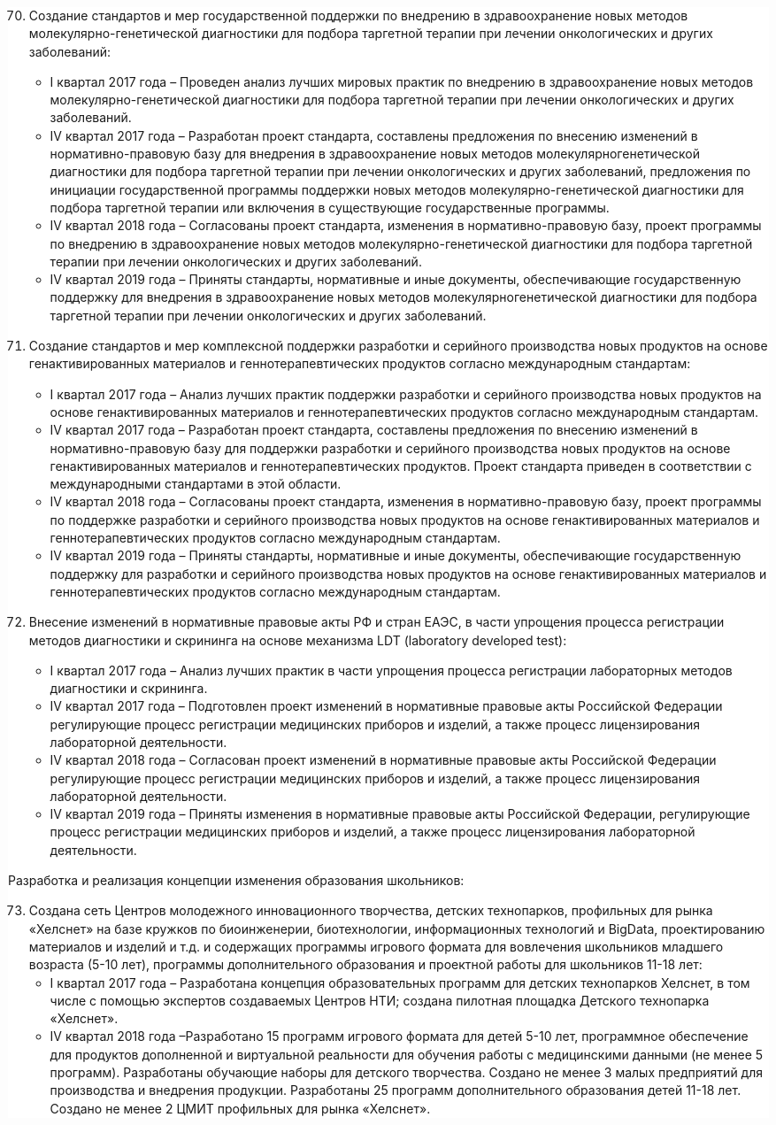 
70.	Создание стандартов и мер государственной поддержки по внедрению в здравоохранение новых методов молекулярно-генетической диагностики для подбора таргетной терапии при лечении онкологических и других заболеваний: 
    - I квартал 2017 года – Проведен анализ лучших мировых практик по внедрению в здравоохранение новых методов молекулярно-генетической диагностики для подбора таргетной терапии при лечении онкологических и других заболеваний. 
    - IV квартал 2017 года – Разработан проект стандарта, составлены предложения по внесению изменений в нормативно-правовую базу для внедрения в здравоохранение новых методов молекулярногенетической диагностики для подбора таргетной терапии при лечении онкологических и других заболеваний, предложения по инициации государственной программы поддержки новых методов молекулярно-генетической диагностики для подбора таргетной терапии или включения в существующие государственные программы. 
    - IV квартал 2018 года – Согласованы проект стандарта, изменения в нормативно-правовую базу, проект программы по внедрению в здравоохранение новых методов молекулярно-генетической диагностики для подбора таргетной терапии при лечении онкологических и других заболеваний. 
    - IV квартал 2019 года – Приняты стандарты, нормативные и иные документы, обеспечивающие государственную поддержку для внедрения в здравоохранение новых методов молекулярногенетической диагностики для подбора таргетной терапии при лечении онкологических и других заболеваний. 

71.	Создание стандартов и мер комплексной поддержки разработки и серийного производства новых продуктов на основе генактивированных материалов и геннотерапевтических продуктов согласно международным стандартам: 
    - I квартал 2017 года – Анализ лучших практик поддержки разработки и серийного производства новых продуктов на основе генактивированных материалов и геннотерапевтических продуктов согласно международным стандартам. 
    - IV квартал 2017 года – Разработан проект стандарта, составлены предложения по внесению изменений в нормативно-правовую базу для поддержки разработки и серийного производства новых продуктов на основе генактивированных материалов и геннотерапевтических продуктов. Проект стандарта приведен в соответствии с международными стандартами в этой области. 
    - IV квартал 2018 года – Согласованы проект стандарта, изменения в нормативно-правовую базу, проект программы по поддержке разработки и серийного производства новых продуктов на основе генактивированных материалов и геннотерапевтических продуктов согласно международным стандартам. 
    - IV квартал 2019 года – Приняты стандарты, нормативные и иные документы, обеспечивающие государственную поддержку для разработки и серийного производства новых продуктов на основе генактивированных материалов и геннотерапевтических продуктов согласно международным стандартам. 

72.	Внесение изменений в нормативные правовые акты РФ и стран ЕАЭС, в части упрощения процесса регистрации методов диагностики и скрининга на основе механизма LDT (laboratory developed test): 
    - I квартал 2017 года – Анализ лучших практик в части упрощения процесса регистрации лабораторных методов диагностики и скрининга. 
    - IV квартал 2017 года – Подготовлен проект изменений в нормативные правовые акты Российской Федерации регулирующие процесс регистрации медицинских приборов и изделий, а также процесс лицензирования лабораторной деятельности. 
    - IV квартал 2018 года – Согласован проект изменений в нормативные правовые акты Российской Федерации регулирующие процесс регистрации медицинских приборов и изделий, а также процесс лицензирования лабораторной деятельности. 
    - IV квартал 2019 года – Приняты изменения в нормативные правовые акты Российской Федерации, регулирующие процесс регистрации медицинских приборов и изделий, а также процесс лицензирования лабораторной деятельности. 

Разработка и реализация концепции изменения образования школьников: 

73.	Создана сеть Центров молодежного инновационного творчества, детских технопарков, профильных для рынка «Хелснет» на базе кружков по биоинженерии, биотехнологии, информационных технологий и 
BigData, проектированию материалов и изделий и т.д. и содержащих программы игрового формата для вовлечения школьников младшего возраста (5-10 лет), программы дополнительного образования и проектной работы для школьников 11-18 лет: 
    - I квартал 2017 года – Разработана концепция образовательных программ для детских технопарков Хелснет, в том числе с помощью экспертов создаваемых Центров НТИ; создана пилотная площадка Детского технопарка «Хелснет».  
    - IV квартал 2018 года –Разработано 15 программ игрового формата для детей 5-10 лет, программное обеспечение для продуктов дополненной и виртуальной реальности для обучения работы с медицинскими данными (не менее 5 программ). Разработаны обучающие наборы для детского творчества. Создано не менее 3 малых предприятий для производства и внедрения продукции. Разработаны 25 программ дополнительного образования детей 11-18 лет. Создано не менее 2 ЦМИТ профильных для рынка «Хелснет». 

